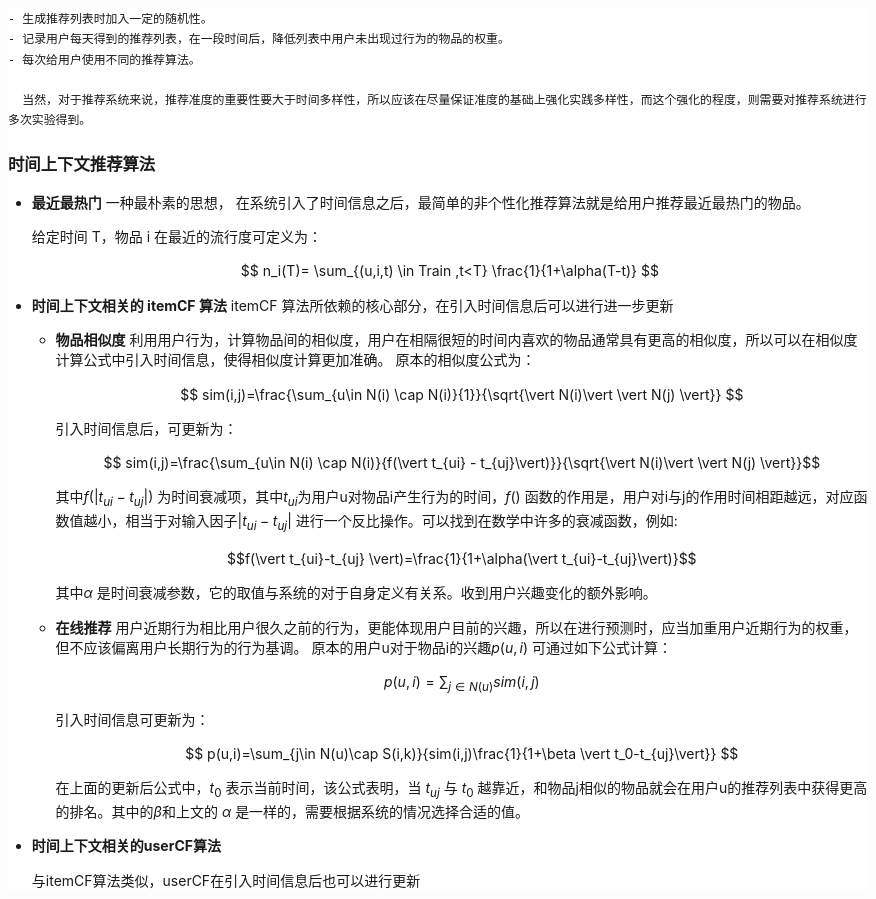    - 生成推荐列表时加入一定的随机性。
    - 记录用户每天得到的推荐列表，在一段时间后，降低列表中用户未出现过行为的物品的权重。
    - 每次给用户使用不同的推荐算法。
  
      当然，对于推荐系统来说，推荐准度的重要性要大于时间多样性，所以应该在尽量保证准度的基础上强化实践多样性，而这个强化的程度，则需要对推荐系统进行多次实验得到。

### 时间上下文推荐算法

- **最近最热门**
  一种最朴素的思想， 在系统引入了时间信息之后，最简单的非个性化推荐算法就是给用户推荐最近最热门的物品。

  给定时间 T，物品 i 在最近的流行度可定义为：

    $$
    n_i(T)= \sum_{(u,i,t) \in Train ,t<T} \frac{1}{1+\alpha(T-t)}
    $$

- **时间上下文相关的 itemCF 算法**
  itemCF 算法所依赖的核心部分，在引入时间信息后可以进行进一步更新

  - **物品相似度** 利用用户行为，计算物品间的相似度，用户在相隔很短的时间内喜欢的物品通常具有更高的相似度，所以可以在相似度计算公式中引入时间信息，使得相似度计算更加准确。
    原本的相似度公式为：

    $$
    sim(i,j)=\frac{\sum_{u\in N(i) \cap N(i)}{1}}{\sqrt{\vert N(i)\vert \vert N(j) \vert}}
    $$  


    引入时间信息后，可更新为： 

    $$
    sim(i,j)=\frac{\sum_{u\in N(i) \cap N(i)}{f(\vert t_{ui} - t_{uj}\vert)}}{\sqrt{\vert N(i)\vert \vert N(j) \vert}}$$  


    其中$f(\vert t_{ui}-t_{uj} \vert)$ 为时间衰减项，其中$t_{ui}$为用户u对物品i产生行为的时间，$f()$ 函数的作用是，用户对i与j的作用时间相距越远，对应函数值越小，相当于对输入因子$\vert t_{ui}-t_{uj} \vert$ 进行一个反比操作。可以找到在数学中许多的衰减函数，例如:

    $$f(\vert t_{ui}-t_{uj} \vert)=\frac{1}{1+\alpha(\vert t_{ui}-t_{uj}\vert)}$$  


    其中$\alpha$ 是时间衰减参数，它的取值与系统的对于自身定义有关系。收到用户兴趣变化的额外影响。

  - **在线推荐** 用户近期行为相比用户很久之前的行为，更能体现用户目前的兴趣，所以在进行预测时，应当加重用户近期行为的权重，但不应该偏离用户长期行为的行为基调。
    原本的用户u对于物品i的兴趣$p(u,i)$ 可通过如下公式计算： 

    $$p(u,i)=\sum_{j\in N(u)}{sim(i,j)}$$  


    引入时间信息可更新为：

    $$
    p(u,i)=\sum_{j\in N(u)\cap S(i,k)}{sim(i,j)\frac{1}{1+\beta \vert t_0-t_{uj}\vert}}
    $$  


    在上面的更新后公式中，$t_0$ 表示当前时间，该公式表明，当 $t_{uj}$ 与 $t_0$ 越靠近，和物品j相似的物品就会在用户u的推荐列表中获得更高的排名。其中的$\beta$和上文的 $\alpha$ 是一样的，需要根据系统的情况选择合适的值。

- **时间上下文相关的userCF算法**
  
    与itemCF算法类似，userCF在引入时间信息后也可以进行更新
